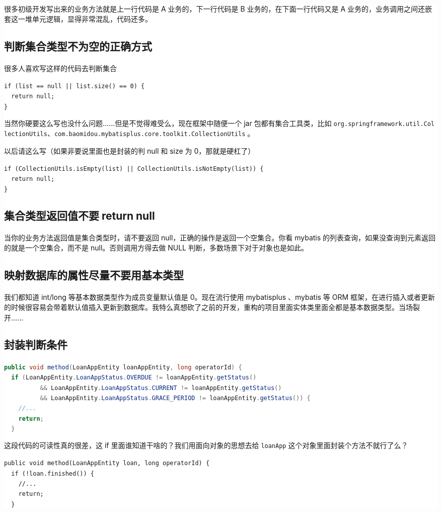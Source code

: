 很多初级开发写出来的业务方法就是上一行代码是 A 业务的，下一行代码是 B 业务的，在下面一行代码又是 A 业务的，业务调用之间还嵌套这一堆单元逻辑，显得非常混乱，代码还多。

## 判断集合类型不为空的正确方式

很多人喜欢写这样的代码去判断集合

```
if (list == null || list.size() == 0) {
  return null;
}
```

当然你硬要这么写也没什么问题......但是不觉得难受么，现在框架中随便一个 jar 包都有集合工具类，比如 `org.springframework.util.CollectionUtils`、`com.baomidou.mybatisplus.core.toolkit.CollectionUtils` 。

以后请这么写（如果非要说里面也是封装的判 null 和 size 为 0，那就是硬杠了）

```
if (CollectionUtils.isEmpty(list) || CollectionUtils.isNotEmpty(list)) {
  return null;
}
```

## 集合类型返回值不要 return null

当你的业务方法返回值是集合类型时，请不要返回 null，正确的操作是返回一个空集合。你看 mybatis 的列表查询，如果没查询到元素返回的就是一个空集合，而不是 null。否则调用方得去做 NULL 判断，多数场景下对于对象也是如此。

## 映射数据库的属性尽量不要用基本类型

我们都知道 int/long 等基本数据类型作为成员变量默认值是 0。现在流行使用 mybatisplus 、mybatis 等 ORM 框架，在进行插入或者更新的时候很容易会带着默认值插入更新到数据库。我特么真想砍了之前的开发，重构的项目里面实体类里面全都是基本数据类型。当场裂开......

## 封装判断条件

```java
public void method(LoanAppEntity loanAppEntity, long operatorId) {
  if (LoanAppEntity.LoanAppStatus.OVERDUE != loanAppEntity.getStatus()
          && LoanAppEntity.LoanAppStatus.CURRENT != loanAppEntity.getStatus()
          && LoanAppEntity.LoanAppStatus.GRACE_PERIOD != loanAppEntity.getStatus()) {
    //...
    return;
  }
```

这段代码的可读性真的很差，这 if 里面谁知道干啥的？我们用面向对象的思想去给 `loanApp` 这个对象里面封装个方法不就行了么？

```
public void method(LoanAppEntity loan, long operatorId) {
  if (!loan.finished()) {
    //...
    return;
  }
```
